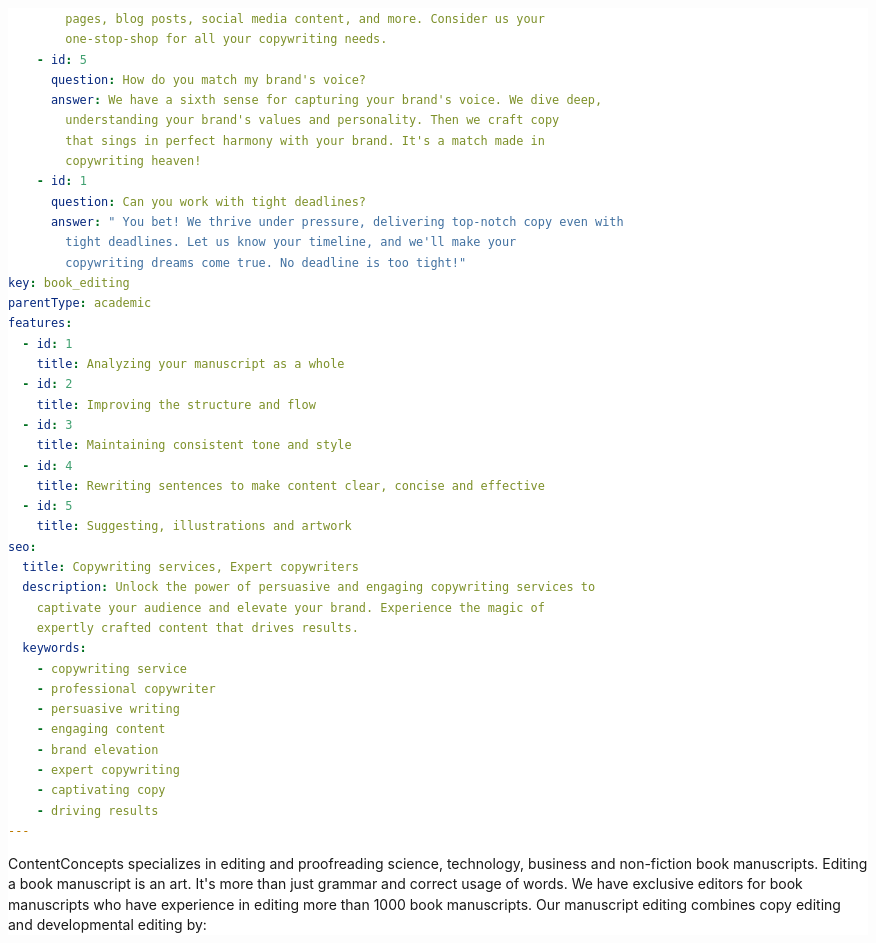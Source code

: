 ```yaml
        pages, blog posts, social media content, and more. Consider us your
        one-stop-shop for all your copywriting needs.
    - id: 5
      question: How do you match my brand's voice?
      answer: We have a sixth sense for capturing your brand's voice. We dive deep,
        understanding your brand's values and personality. Then we craft copy
        that sings in perfect harmony with your brand. It's a match made in
        copywriting heaven!
    - id: 1
      question: Can you work with tight deadlines?
      answer: " You bet! We thrive under pressure, delivering top-notch copy even with
        tight deadlines. Let us know your timeline, and we'll make your
        copywriting dreams come true. No deadline is too tight!"
key: book_editing
parentType: academic
features:
  - id: 1
    title: Analyzing your manuscript as a whole
  - id: 2
    title: Improving the structure and flow
  - id: 3
    title: Maintaining consistent tone and style
  - id: 4
    title: Rewriting sentences to make content clear, concise and effective
  - id: 5
    title: Suggesting, illustrations and artwork
seo:
  title: Copywriting services, Expert copywriters
  description: Unlock the power of persuasive and engaging copywriting services to
    captivate your audience and elevate your brand. Experience the magic of
    expertly crafted content that drives results.
  keywords:
    - copywriting service
    - professional copywriter
    - persuasive writing
    - engaging content
    - brand elevation
    - expert copywriting
    - captivating copy
    - driving results
---
```


ContentConcepts specializes in editing and proofreading science, technology, business and non-fiction book manuscripts. Editing a book manuscript is an art. It's more than just grammar and correct usage of words. We have exclusive editors for book manuscripts who have experience in editing more than 1000 book manuscripts. Our manuscript editing combines copy editing and developmental editing by:
